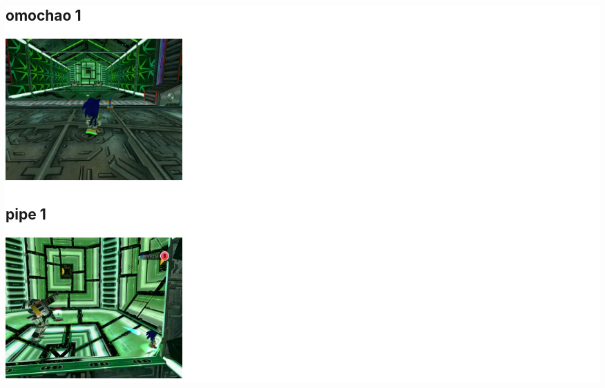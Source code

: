 <style>img{width:256px;display:inline;}</style>
## omochao 1
![](./CrazyGadget/CrazyGadget-omochao-1-1.webp)

## pipe 1
![](./CrazyGadget/CrazyGadget-pipe-1-1.webp)
